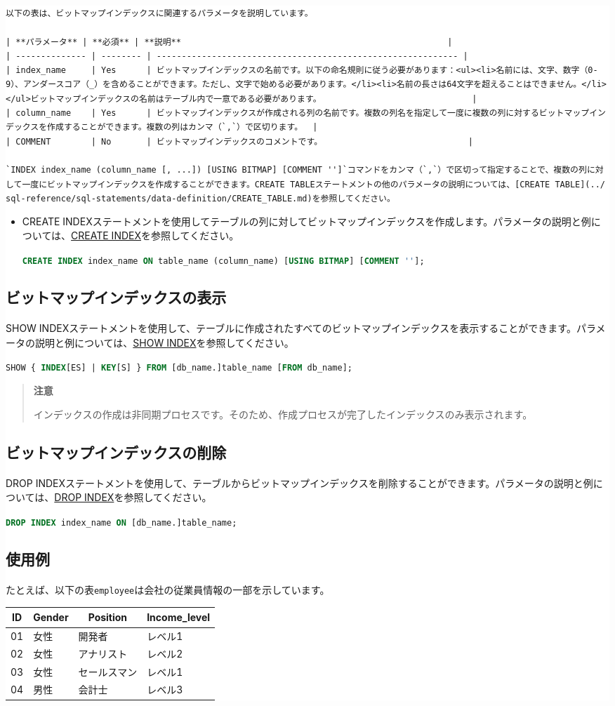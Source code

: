     以下の表は、ビットマップインデックスに関連するパラメータを説明しています。

    | **パラメータ** | **必須** | **説明**                                                     |
    | -------------- | -------- | ------------------------------------------------------------ |
    | index_name     | Yes      | ビットマップインデックスの名前です。以下の命名規則に従う必要があります：<ul><li>名前には、文字、数字（0-9）、アンダースコア（_）を含めることができます。ただし、文字で始める必要があります。</li><li>名前の長さは64文字を超えることはできません。</li></ul>ビットマップインデックスの名前はテーブル内で一意である必要があります。                              |
    | column_name    | Yes      | ビットマップインデックスが作成される列の名前です。複数の列名を指定して一度に複数の列に対するビットマップインデックスを作成することができます。複数の列はカンマ（`,`）で区切ります。  |
    | COMMENT        | No       | ビットマップインデックスのコメントです。                             |

    `INDEX index_name (column_name [, ...]) [USING BITMAP] [COMMENT '']`コマンドをカンマ（`,`）で区切って指定することで、複数の列に対して一度にビットマップインデックスを作成することができます。CREATE TABLEステートメントの他のパラメータの説明については、[CREATE TABLE](../sql-reference/sql-statements/data-definition/CREATE_TABLE.md)を参照してください。

- CREATE INDEXステートメントを使用してテーブルの列に対してビットマップインデックスを作成します。パラメータの説明と例については、[CREATE INDEX](../sql-reference/sql-statements/data-definition/CREATE_INDEX.md)を参照してください。

    ```SQL
    CREATE INDEX index_name ON table_name (column_name) [USING BITMAP] [COMMENT ''];
    ```

## ビットマップインデックスの表示

SHOW INDEXステートメントを使用して、テーブルに作成されたすべてのビットマップインデックスを表示することができます。パラメータの説明と例については、[SHOW INDEX](../sql-reference/sql-statements/Administration/SHOW_INDEX.md)を参照してください。

```SQL
SHOW { INDEX[ES] | KEY[S] } FROM [db_name.]table_name [FROM db_name];
```

> **注意**
>
> インデックスの作成は非同期プロセスです。そのため、作成プロセスが完了したインデックスのみ表示されます。

## ビットマップインデックスの削除

DROP INDEXステートメントを使用して、テーブルからビットマップインデックスを削除することができます。パラメータの説明と例については、[DROP INDEX](../sql-reference/sql-statements/data-definition/DROP_INDEX.md)を参照してください。

```SQL
DROP INDEX index_name ON [db_name.]table_name;
```

## 使用例

たとえば、以下の表`employee`は会社の従業員情報の一部を示しています。

| **ID** | **Gender** | **Position** | **Income_level** |
| ------ | ---------- | ------------ | ---------------- |
| 01     | 女性       | 開発者       | レベル1          |
| 02     | 女性       | アナリスト   | レベル2          |
| 03     | 女性       | セールスマン | レベル1          |
| 04     | 男性       | 会計士       | レベル3          |
